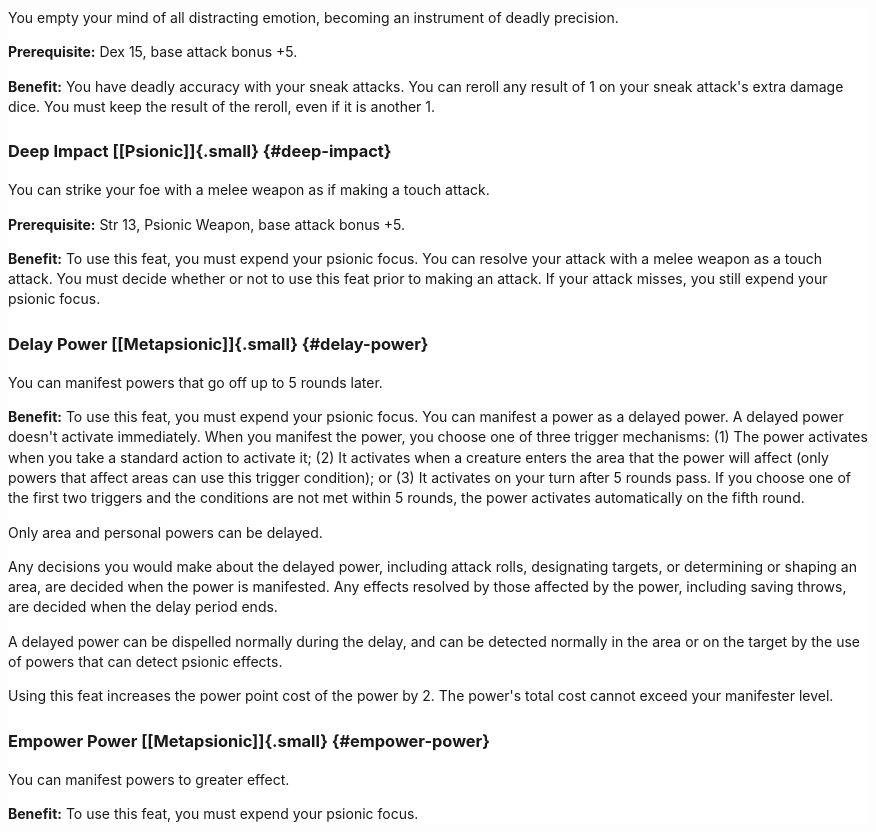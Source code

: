 You empty your mind of all distracting emotion, becoming an instrument
of deadly precision.

**Prerequisite:** Dex 15, base attack bonus +5.

**Benefit:** You have deadly accuracy with your sneak attacks. You can
reroll any result of 1 on your sneak attack's extra damage dice. You
must keep the result of the reroll, even if it is another 1.

### Deep Impact [\[Psionic\]]{.small} {#deep-impact}

You can strike your foe with a melee weapon as if making a touch attack.

**Prerequisite:** Str 13, Psionic Weapon, base attack bonus +5.

**Benefit:** To use this feat, you must expend your psionic focus. You
can resolve your attack with a melee weapon as a touch attack. You must
decide whether or not to use this feat prior to making an attack. If
your attack misses, you still expend your psionic focus.

### Delay Power [\[Metapsionic\]]{.small} {#delay-power}

You can manifest powers that go off up to 5 rounds later.

**Benefit:** To use this feat, you must expend your psionic focus. You
can manifest a power as a delayed power. A delayed power doesn't
activate immediately. When you manifest the power, you choose one of
three trigger mechanisms: (1) The power activates when you take a
standard action to activate it; (2) It activates when a creature enters
the area that the power will affect (only powers that affect areas can
use this trigger condition); or (3) It activates on your turn after 5
rounds pass. If you choose one of the first two triggers and the
conditions are not met within 5 rounds, the power activates
automatically on the fifth round.

Only area and personal powers can be delayed.

Any decisions you would make about the delayed power, including attack
rolls, designating targets, or determining or shaping an area, are
decided when the power is manifested. Any effects resolved by those
affected by the power, including saving throws, are decided when the
delay period ends.

A delayed power can be dispelled normally during the delay, and can be
detected normally in the area or on the target by the use of powers that
can detect psionic effects.

Using this feat increases the power point cost of the power by 2. The
power's total cost cannot exceed your manifester level.

### Empower Power [\[Metapsionic\]]{.small} {#empower-power}

You can manifest powers to greater effect.

**Benefit:** To use this feat, you must expend your psionic focus.
